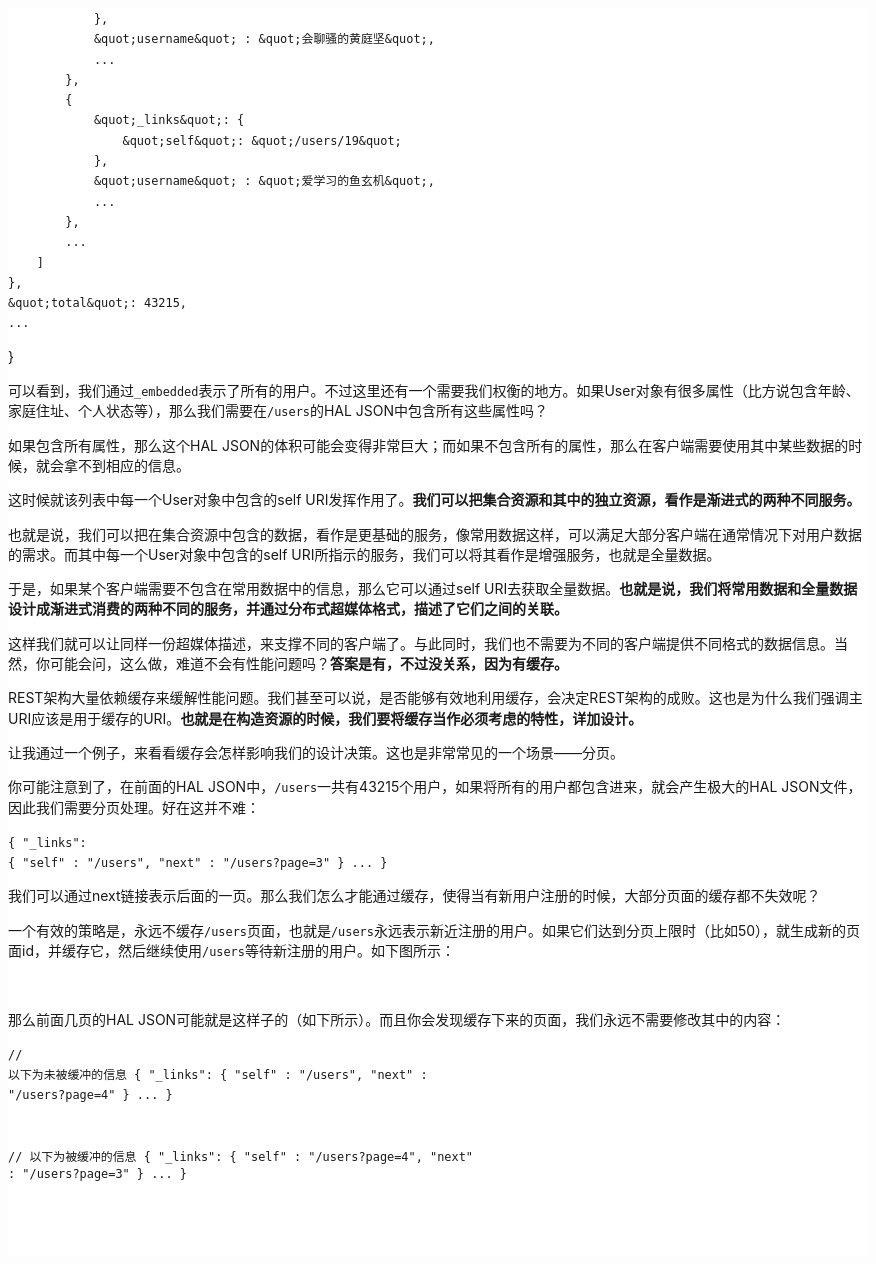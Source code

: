                 },
                &quot;username&quot; : &quot;会聊骚的黄庭坚&quot;,
                ...                
            },
            {
                &quot;_links&quot;: {
                    &quot;self&quot;: &quot;/users/19&quot;
                },
                &quot;username&quot; : &quot;爱学习的鱼玄机&quot;,
                ...                                
            },
            ...
        ]
    },
    &quot;total&quot;: 43215,
    ...
}
</code></pre><p>可以看到，我们通过<code>_embedded</code>表示了所有的用户。不过这里还有一个需要我们权衡的地方。如果User对象有很多属性（比方说包含年龄、家庭住址、个人状态等），那么我们需要在<code>/users</code>的HAL JSON中包含所有这些属性吗？</p><p>如果包含所有属性，那么这个HAL JSON的体积可能会变得非常巨大；而如果不包含所有的属性，那么在客户端需要使用其中某些数据的时候，就会拿不到相应的信息。</p><p>这时候就该列表中每一个User对象中包含的self URI发挥作用了。<strong>我们可以把集合资源和其中的独立资源，看作是渐进式的两种不同服务。</strong></p><p>也就是说，我们可以把在集合资源中包含的数据，看作是更基础的服务，像常用数据这样，可以满足大部分客户端在通常情况下对用户数据的需求。而其中每一个User对象中包含的self URI所指示的服务，我们可以将其看作是增强服务，也就是全量数据。</p><p>于是，如果某个客户端需要不包含在常用数据中的信息，那么它可以通过self URI去获取全量数据。<strong>也就是说，我们将常用数据和全量数据设计成渐进式消费的两种不同的服务，并通过分布式超媒体格式，描述了它们之间的关联。</strong></p><p>这样我们就可以让同样一份超媒体描述，来支撑不同的客户端了。与此同时，我们也不需要为不同的客户端提供不同格式的数据信息。当然，你可能会问，这么做，难道不会有性能问题吗？<strong>答案是有，不过没关系，因为有缓存。</strong></p><p>REST架构大量依赖缓存来缓解性能问题。我们甚至可以说，是否能够有效地利用缓存，会决定REST架构的成败。这也是为什么我们强调主URI应该是用于缓存的URI。<strong>也就是在构造资源的时候，我们要将缓存当作必须考虑的特性，详加设计。</strong></p><p>让我通过一个例子，来看看缓存会怎样影响我们的设计决策。这也是非常常见的一个场景——分页。</p><p>你可能注意到了，在前面的HAL JSON中，<code>/users</code>一共有43215个用户，如果将所有的用户都包含进来，就会产生极大的HAL JSON文件，因此我们需要分页处理。好在这并不难：</p><pre><code>{
    &quot;_links&quot;: {
        &quot;self&quot; : &quot;/users&quot;,
        &quot;next&quot; : &quot;/users?page=3&quot;
    }
    ...
}
</code></pre><p>我们可以通过next链接表示后面的一页。那么我们怎么才能通过缓存，使得当有新用户注册的时候，大部分页面的缓存都不失效呢？</p><p>一个有效的策略是，永远不缓存<code>/users</code>页面，也就是<code>/users</code>永远表示新近注册的用户。如果它们达到分页上限时（比如50），就生成新的页面id，并缓存它，然后继续使用<code>/users</code>等待新注册的用户。如下图所示：</p><p><img src="https://static001.geekbang.org/resource/image/f4/79/f4f2c9120de1a3ee11d6a3df455e6179.jpg?wh=8000x4500" alt=""></p><p>那么前面几页的HAL JSON可能就是这样子的（如下所示）。而且你会发现缓存下来的页面，我们永远不需要修改其中的内容：</p><pre><code>// 以下为未被缓冲的信息
{
    &quot;_links&quot;: {
        &quot;self&quot; : &quot;/users&quot;,
        &quot;next&quot; : &quot;/users?page=4&quot;
    }
    ...
}


// 以下为被缓冲的信息
{
    &quot;_links&quot;: {
        &quot;self&quot; : &quot;/users?page=4&quot;,
        &quot;next&quot; : &quot;/users?page=3&quot;
    }
    ...
}
